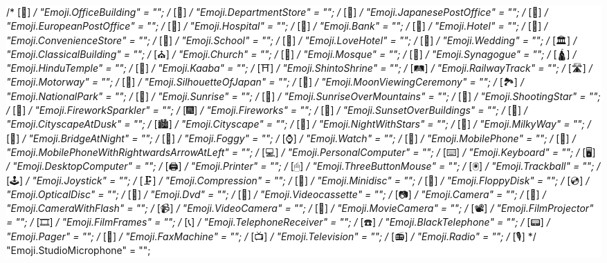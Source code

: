 /* [🏢] */ "Emoji.OfficeBuilding" = "";
/* [🏬] */ "Emoji.DepartmentStore" = "";
/* [🏣] */ "Emoji.JapanesePostOffice" = "";
/* [🏤] */ "Emoji.EuropeanPostOffice" = "";
/* [🏥] */ "Emoji.Hospital" = "";
/* [🏦] */ "Emoji.Bank" = "";
/* [🏨] */ "Emoji.Hotel" = "";
/* [🏪] */ "Emoji.ConvenienceStore" = "";
/* [🏫] */ "Emoji.School" = "";
/* [🏩] */ "Emoji.LoveHotel" = "";
/* [💒] */ "Emoji.Wedding" = "";
/* [🏛] */ "Emoji.ClassicalBuilding" = "";
/* [⛪️] */ "Emoji.Church" = "";
/* [🕌] */ "Emoji.Mosque" = "";
/* [🕍] */ "Emoji.Synagogue" = "";
/* [🛕] */ "Emoji.HinduTemple" = "";
/* [🕋] */ "Emoji.Kaaba" = "";
/* [⛩] */ "Emoji.ShintoShrine" = "";
/* [🛤] */ "Emoji.RailwayTrack" = "";
/* [🛣] */ "Emoji.Motorway" = "";
/* [🗾] */ "Emoji.SilhouetteOfJapan" = "";
/* [🎑] */ "Emoji.MoonViewingCeremony" = "";
/* [🏞] */ "Emoji.NationalPark" = "";
/* [🌅] */ "Emoji.Sunrise" = "";
/* [🌄] */ "Emoji.SunriseOverMountains" = "";
/* [🌠] */ "Emoji.ShootingStar" = "";
/* [🎇] */ "Emoji.FireworkSparkler" = "";
/* [🎆] */ "Emoji.Fireworks" = "";
/* [🌇] */ "Emoji.SunsetOverBuildings" = "";
/* [🌆] */ "Emoji.CityscapeAtDusk" = "";
/* [🏙] */ "Emoji.Cityscape" = "";
/* [🌃] */ "Emoji.NightWithStars" = "";
/* [🌌] */ "Emoji.MilkyWay" = "";
/* [🌉] */ "Emoji.BridgeAtNight" = "";
/* [🌁] */ "Emoji.Foggy" = "";
/* [⌚️] */ "Emoji.Watch" = "";
/* [📱] */ "Emoji.MobilePhone" = "";
/* [📲] */ "Emoji.MobilePhoneWithRightwardsArrowAtLeft" = "";
/* [💻] */ "Emoji.PersonalComputer" = "";
/* [⌨️] */ "Emoji.Keyboard" = "";
/* [🖥] */ "Emoji.DesktopComputer" = "";
/* [🖨] */ "Emoji.Printer" = "";
/* [🖱] */ "Emoji.ThreeButtonMouse" = "";
/* [🖲] */ "Emoji.Trackball" = "";
/* [🕹] */ "Emoji.Joystick" = "";
/* [🗜] */ "Emoji.Compression" = "";
/* [💽] */ "Emoji.Minidisc" = "";
/* [💾] */ "Emoji.FloppyDisk" = "";
/* [💿] */ "Emoji.OpticalDisc" = "";
/* [📀] */ "Emoji.Dvd" = "";
/* [📼] */ "Emoji.Videocassette" = "";
/* [📷] */ "Emoji.Camera" = "";
/* [📸] */ "Emoji.CameraWithFlash" = "";
/* [📹] */ "Emoji.VideoCamera" = "";
/* [🎥] */ "Emoji.MovieCamera" = "";
/* [📽] */ "Emoji.FilmProjector" = "";
/* [🎞] */ "Emoji.FilmFrames" = "";
/* [📞] */ "Emoji.TelephoneReceiver" = "";
/* [☎️] */ "Emoji.BlackTelephone" = "";
/* [📟] */ "Emoji.Pager" = "";
/* [📠] */ "Emoji.FaxMachine" = "";
/* [📺] */ "Emoji.Television" = "";
/* [📻] */ "Emoji.Radio" = "";
/* [🎙] */ "Emoji.StudioMicrophone" = "";
